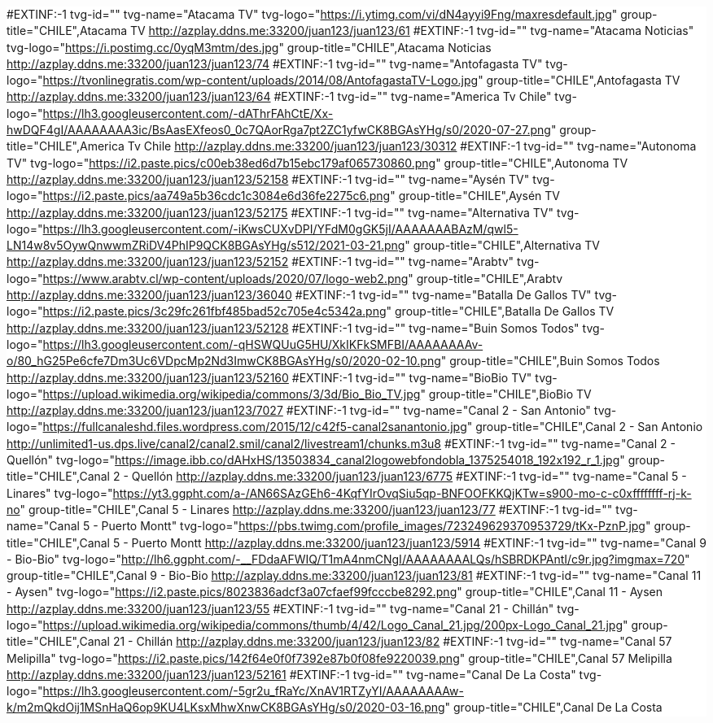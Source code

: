 #EXTINF:-1 tvg-id="" tvg-name="Atacama TV" tvg-logo="https://i.ytimg.com/vi/dN4ayyi9Fng/maxresdefault.jpg" group-title="CHILE",Atacama TV
http://azplay.ddns.me:33200/juan123/juan123/61
#EXTINF:-1 tvg-id="" tvg-name="Atacama Noticias" tvg-logo="https://i.postimg.cc/0yqM3mtm/des.jpg" group-title="CHILE",Atacama Noticias
http://azplay.ddns.me:33200/juan123/juan123/74
#EXTINF:-1 tvg-id="" tvg-name="Antofagasta TV" tvg-logo="https://tvonlinegratis.com/wp-content/uploads/2014/08/AntofagastaTV-Logo.jpg" group-title="CHILE",Antofagasta TV
http://azplay.ddns.me:33200/juan123/juan123/64
#EXTINF:-1 tvg-id="" tvg-name="America Tv Chile" tvg-logo="https://lh3.googleusercontent.com/-dAThrFAhCtE/Xx-hwDQF4gI/AAAAAAAA3ic/BsAasEXfeos0_0c7QAorRga7pt2ZC1yfwCK8BGAsYHg/s0/2020-07-27.png" group-title="CHILE",America Tv Chile
http://azplay.ddns.me:33200/juan123/juan123/30312
#EXTINF:-1 tvg-id="" tvg-name="Autonoma TV" tvg-logo="https://i2.paste.pics/c00eb38ed6d7b15ebc179af065730860.png" group-title="CHILE",Autonoma TV
http://azplay.ddns.me:33200/juan123/juan123/52158
#EXTINF:-1 tvg-id="" tvg-name="Aysén TV" tvg-logo="https://i2.paste.pics/aa749a5b36cdc1c3084e6d36fe2275c6.png" group-title="CHILE",Aysén TV
http://azplay.ddns.me:33200/juan123/juan123/52175
#EXTINF:-1 tvg-id="" tvg-name="Alternativa TV" tvg-logo="https://lh3.googleusercontent.com/-iKwsCUXvDPI/YFdM0gGK5jI/AAAAAAABAzM/qwl5-LN14w8v5OywQnwwmZRiDV4PhIP9QCK8BGAsYHg/s512/2021-03-21.png" group-title="CHILE",Alternativa TV
http://azplay.ddns.me:33200/juan123/juan123/52152
#EXTINF:-1 tvg-id="" tvg-name="Arabtv" tvg-logo="https://www.arabtv.cl/wp-content/uploads/2020/07/logo-web2.png" group-title="CHILE",Arabtv
http://azplay.ddns.me:33200/juan123/juan123/36040
#EXTINF:-1 tvg-id="" tvg-name="Batalla De Gallos TV" tvg-logo="https://i2.paste.pics/3c29fc261fbf485bad52c705e4c5342a.png" group-title="CHILE",Batalla De Gallos TV
http://azplay.ddns.me:33200/juan123/juan123/52128
#EXTINF:-1 tvg-id="" tvg-name="Buin Somos Todos" tvg-logo="https://lh3.googleusercontent.com/-qHSWQUuG5HU/XkIKFkSMFBI/AAAAAAAAv-o/80_hG25Pe6cfe7Dm3Uc6VDpcMp2Nd3ImwCK8BGAsYHg/s0/2020-02-10.png" group-title="CHILE",Buin Somos Todos
http://azplay.ddns.me:33200/juan123/juan123/52160
#EXTINF:-1 tvg-id="" tvg-name="BioBio TV" tvg-logo="https://upload.wikimedia.org/wikipedia/commons/3/3d/Bio_Bio_TV.jpg" group-title="CHILE",BioBio TV
http://azplay.ddns.me:33200/juan123/juan123/7027
#EXTINF:-1 tvg-id="" tvg-name="Canal 2 - San Antonio" tvg-logo="https://fullcanaleshd.files.wordpress.com/2015/12/c42f5-canal2sanantonio.jpg" group-title="CHILE",Canal 2 - San Antonio
http://unlimited1-us.dps.live/canal2/canal2.smil/canal2/livestream1/chunks.m3u8
#EXTINF:-1 tvg-id="" tvg-name="Canal 2 - Quellón" tvg-logo="https://image.ibb.co/dAHxHS/13503834_canal2logowebfondobla_1375254018_192x192_r_1.jpg" group-title="CHILE",Canal 2 - Quellón
http://azplay.ddns.me:33200/juan123/juan123/6775
#EXTINF:-1 tvg-id="" tvg-name="Canal 5 - Linares" tvg-logo="https://yt3.ggpht.com/a-/AN66SAzGEh6-4KqfYIrOvqSiu5qp-BNFOOFKKQjKTw=s900-mo-c-c0xffffffff-rj-k-no" group-title="CHILE",Canal 5 - Linares
http://azplay.ddns.me:33200/juan123/juan123/77
#EXTINF:-1 tvg-id="" tvg-name="Canal 5 - Puerto Montt" tvg-logo="https://pbs.twimg.com/profile_images/723249629370953729/tKx-PznP.jpg" group-title="CHILE",Canal 5 - Puerto Montt
http://azplay.ddns.me:33200/juan123/juan123/5914
#EXTINF:-1 tvg-id="" tvg-name="Canal 9 - Bio-Bio" tvg-logo="http://lh6.ggpht.com/-__FDdaAFWIQ/T1mA4nmCNgI/AAAAAAAALQs/hSBRDKPAntI/c9r.jpg?imgmax=720" group-title="CHILE",Canal 9 - Bio-Bio
http://azplay.ddns.me:33200/juan123/juan123/81
#EXTINF:-1 tvg-id="" tvg-name="Canal 11 - Aysen" tvg-logo="https://i2.paste.pics/8023836adcf3a07cfaef99fcccbe8292.png" group-title="CHILE",Canal 11 - Aysen
http://azplay.ddns.me:33200/juan123/juan123/55
#EXTINF:-1 tvg-id="" tvg-name="Canal 21 - Chillán" tvg-logo="https://upload.wikimedia.org/wikipedia/commons/thumb/4/42/Logo_Canal_21.jpg/200px-Logo_Canal_21.jpg" group-title="CHILE",Canal 21 - Chillán
http://azplay.ddns.me:33200/juan123/juan123/82
#EXTINF:-1 tvg-id="" tvg-name="Canal 57 Melipilla" tvg-logo="https://i2.paste.pics/142f64e0f0f7392e87b0f08fe9220039.png" group-title="CHILE",Canal 57 Melipilla
http://azplay.ddns.me:33200/juan123/juan123/52161
#EXTINF:-1 tvg-id="" tvg-name="Canal De La Costa" tvg-logo="https://lh3.googleusercontent.com/-5gr2u_fRaYc/XnAV1RTZyYI/AAAAAAAAw-k/m2mQkdOij1MSnHaQ6op9KU4LKsxMhwXnwCK8BGAsYHg/s0/2020-03-16.png" group-title="CHILE",Canal De La Costa